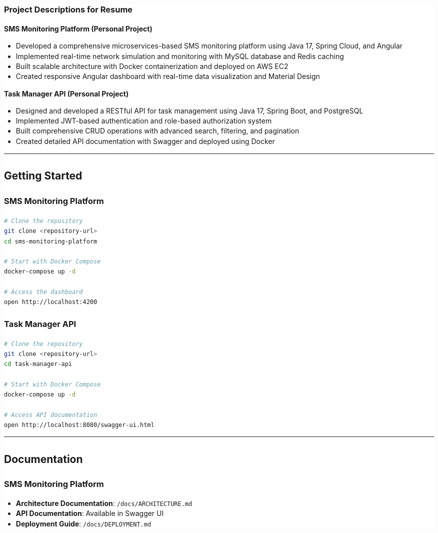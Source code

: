 ### Project Descriptions for Resume

**SMS Monitoring Platform (Personal Project)**
- Developed a comprehensive microservices-based SMS monitoring platform using Java 17, Spring Cloud, and Angular
- Implemented real-time network simulation and monitoring with MySQL database and Redis caching
- Built scalable architecture with Docker containerization and deployed on AWS EC2
- Created responsive Angular dashboard with real-time data visualization and Material Design

**Task Manager API (Personal Project)**
- Designed and developed a RESTful API for task management using Java 17, Spring Boot, and PostgreSQL
- Implemented JWT-based authentication and role-based authorization system
- Built comprehensive CRUD operations with advanced search, filtering, and pagination
- Created detailed API documentation with Swagger and deployed using Docker

---

## Getting Started

### SMS Monitoring Platform
```bash
# Clone the repository
git clone <repository-url>
cd sms-monitoring-platform

# Start with Docker Compose
docker-compose up -d

# Access the dashboard
open http://localhost:4200
```

### Task Manager API
```bash
# Clone the repository
git clone <repository-url>
cd task-manager-api

# Start with Docker Compose
docker-compose up -d

# Access API documentation
open http://localhost:8080/swagger-ui.html
```

---

## Documentation

### SMS Monitoring Platform
- **Architecture Documentation**: `/docs/ARCHITECTURE.md`
- **API Documentation**: Available in Swagger UI
- **Deployment Guide**: `/docs/DEPLOYMENT.md`
